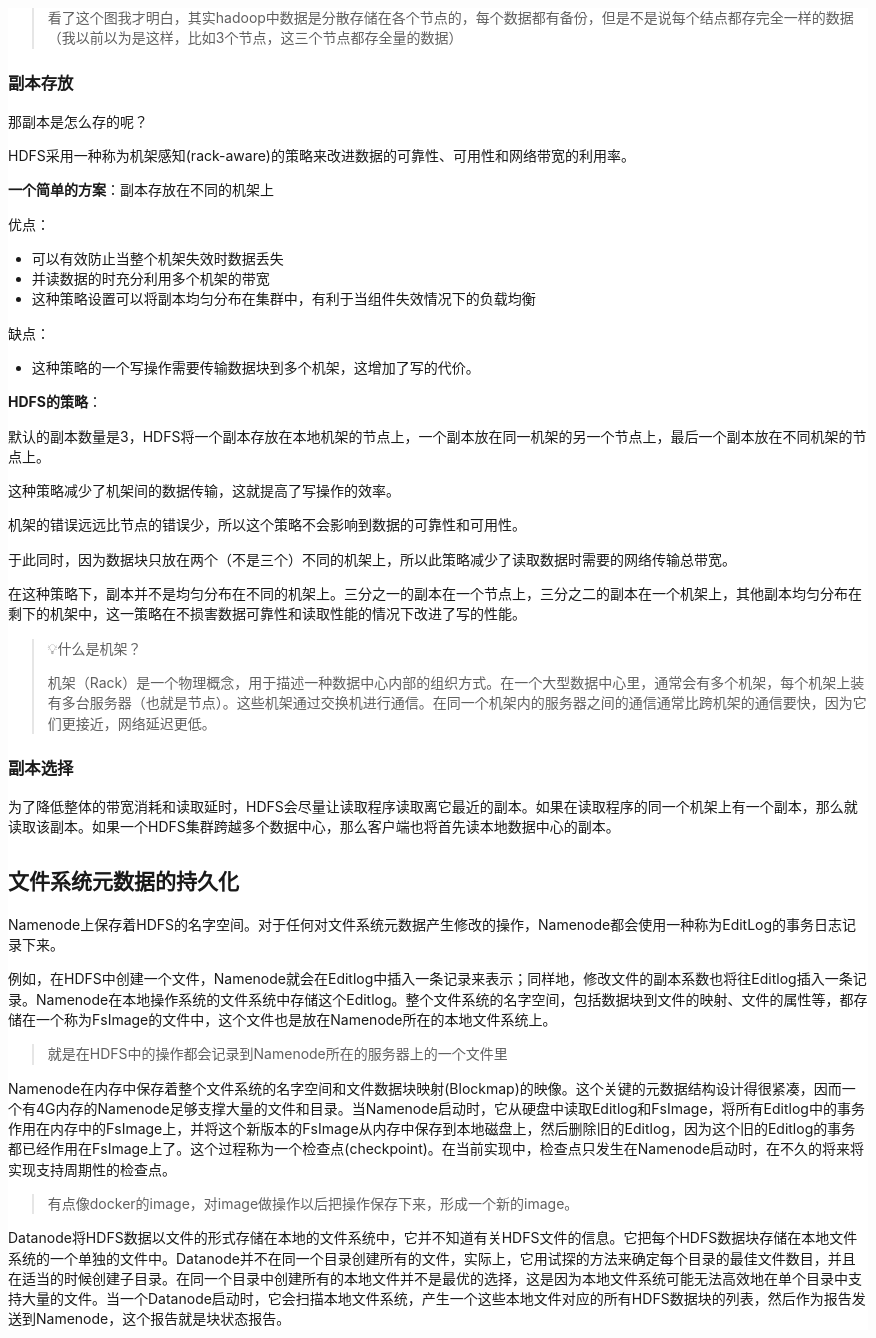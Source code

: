 > 看了这个图我才明白，其实hadoop中数据是分散存储在各个节点的，每个数据都有备份，但是不是说每个结点都存完全一样的数据（我以前以为是这样，比如3个节点，这三个节点都存全量的数据）

### 副本存放

那副本是怎么存的呢？

HDFS采用一种称为机架感知(rack-aware)的策略来改进数据的可靠性、可用性和网络带宽的利用率。

**一个简单的方案**：副本存放在不同的机架上

优点：

- 可以有效防止当整个机架失效时数据丢失
- 并读数据的时充分利用多个机架的带宽
- 这种策略设置可以将副本均匀分布在集群中，有利于当组件失效情况下的负载均衡

缺点：

- 这种策略的一个写操作需要传输数据块到多个机架，这增加了写的代价。

**HDFS的策略**：

默认的副本数量是3，HDFS将一个副本存放在本地机架的节点上，一个副本放在同一机架的另一个节点上，最后一个副本放在不同机架的节点上。

这种策略减少了机架间的数据传输，这就提高了写操作的效率。

机架的错误远远比节点的错误少，所以这个策略不会影响到数据的可靠性和可用性。

于此同时，因为数据块只放在两个（不是三个）不同的机架上，所以此策略减少了读取数据时需要的网络传输总带宽。

在这种策略下，副本并不是均匀分布在不同的机架上。三分之一的副本在一个节点上，三分之二的副本在一个机架上，其他副本均匀分布在剩下的机架中，这一策略在不损害数据可靠性和读取性能的情况下改进了写的性能。

> 💡什么是机架？
>
> 机架（Rack）是一个物理概念，用于描述一种数据中心内部的组织方式。在一个大型数据中心里，通常会有多个机架，每个机架上装有多台服务器（也就是节点）。这些机架通过交换机进行通信。在同一个机架内的服务器之间的通信通常比跨机架的通信要快，因为它们更接近，网络延迟更低。

### 副本选择

为了降低整体的带宽消耗和读取延时，HDFS会尽量让读取程序读取离它最近的副本。如果在读取程序的同一个机架上有一个副本，那么就读取该副本。如果一个HDFS集群跨越多个数据中心，那么客户端也将首先读本地数据中心的副本。

## 文件系统元数据的持久化

Namenode上保存着HDFS的名字空间。对于任何对文件系统元数据产生修改的操作，Namenode都会使用一种称为EditLog的事务日志记录下来。

例如，在HDFS中创建一个文件，Namenode就会在Editlog中插入一条记录来表示；同样地，修改文件的副本系数也将往Editlog插入一条记录。Namenode在本地操作系统的文件系统中存储这个Editlog。整个文件系统的名字空间，包括数据块到文件的映射、文件的属性等，都存储在一个称为FsImage的文件中，这个文件也是放在Namenode所在的本地文件系统上。

> 就是在HDFS中的操作都会记录到Namenode所在的服务器上的一个文件里

Namenode在内存中保存着整个文件系统的名字空间和文件数据块映射(Blockmap)的映像。这个关键的元数据结构设计得很紧凑，因而一个有4G内存的Namenode足够支撑大量的文件和目录。当Namenode启动时，它从硬盘中读取Editlog和FsImage，将所有Editlog中的事务作用在内存中的FsImage上，并将这个新版本的FsImage从内存中保存到本地磁盘上，然后删除旧的Editlog，因为这个旧的Editlog的事务都已经作用在FsImage上了。这个过程称为一个检查点(checkpoint)。在当前实现中，检查点只发生在Namenode启动时，在不久的将来将实现支持周期性的检查点。

> 有点像docker的image，对image做操作以后把操作保存下来，形成一个新的image。

Datanode将HDFS数据以文件的形式存储在本地的文件系统中，它并不知道有关HDFS文件的信息。它把每个HDFS数据块存储在本地文件系统的一个单独的文件中。Datanode并不在同一个目录创建所有的文件，实际上，它用试探的方法来确定每个目录的最佳文件数目，并且在适当的时候创建子目录。在同一个目录中创建所有的本地文件并不是最优的选择，这是因为本地文件系统可能无法高效地在单个目录中支持大量的文件。当一个Datanode启动时，它会扫描本地文件系统，产生一个这些本地文件对应的所有HDFS数据块的列表，然后作为报告发送到Namenode，这个报告就是块状态报告。
